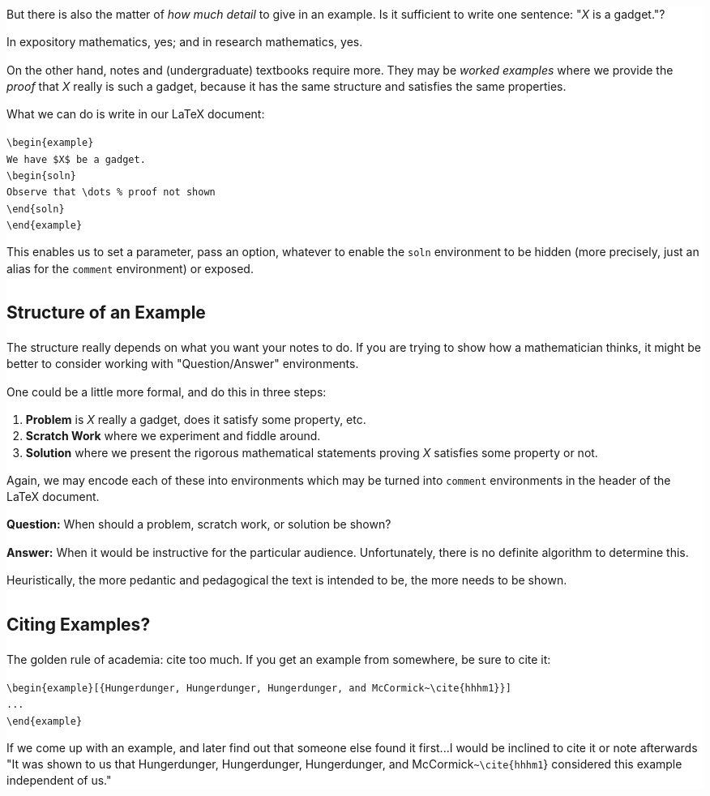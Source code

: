 But there is also the matter of _how much detail_ to give in an example. Is it sufficient to write one sentence: "_X_ is a gadget."?

In expository mathematics, yes; and in research mathematics, yes.

On the other hand, notes and (undergraduate) textbooks require more. They may be _worked examples_ where we provide the _proof_ that _X_ really is such a gadget, because it has the same structure and satisfies the same properties.

What we can do is write in our LaTeX document:

```
\begin{example}
We have $X$ be a gadget.
\begin{soln}
Observe that \dots % proof not shown
\end{soln}
\end{example}
```

This enables us to set a parameter, pass an option, whatever to enable the `soln` environment to be hidden (more precisely, just an alias for the `comment` environment) or exposed.

## Structure of an Example ##

The structure really depends on what you want your notes to do. If you are trying to show how a mathematician thinks, it might be better to consider working with "Question/Answer" environments.

One could be a little more formal, and do this in three steps:
  1. **Problem** is _X_ really a gadget, does it satisfy some property, etc.
  1. **Scratch Work** where we experiment and fiddle around.
  1. **Solution** where we present the rigorous mathematical statements proving _X_ satisfies some property or not.

Again, we may encode each of these into environments which may be turned into `comment` environments in the header of the LaTeX document.

**Question:** When should a problem, scratch work, or solution be shown?

**Answer:** When it would be instructive for the particular audience. Unfortunately, there is no definite algorithm to determine this.

Heuristically, the more pedantic and pedagogical the text is intended to be, the more needs to be shown.

## Citing Examples? ##

The golden rule of academia: cite too much. If you get an example from somewhere, be sure to cite it:

```
\begin{example}[{Hungerdunger, Hungerdunger, Hungerdunger, and McCormick~\cite{hhhm1}}]
...
\end{example}
```

If we come up with an example, and later find out that someone else found it first...I would be inclined to cite it or note afterwards "It was shown to us that Hungerdunger, Hungerdunger, Hungerdunger, and McCormick`~\cite{hhhm1`} considered this example independent of us."
